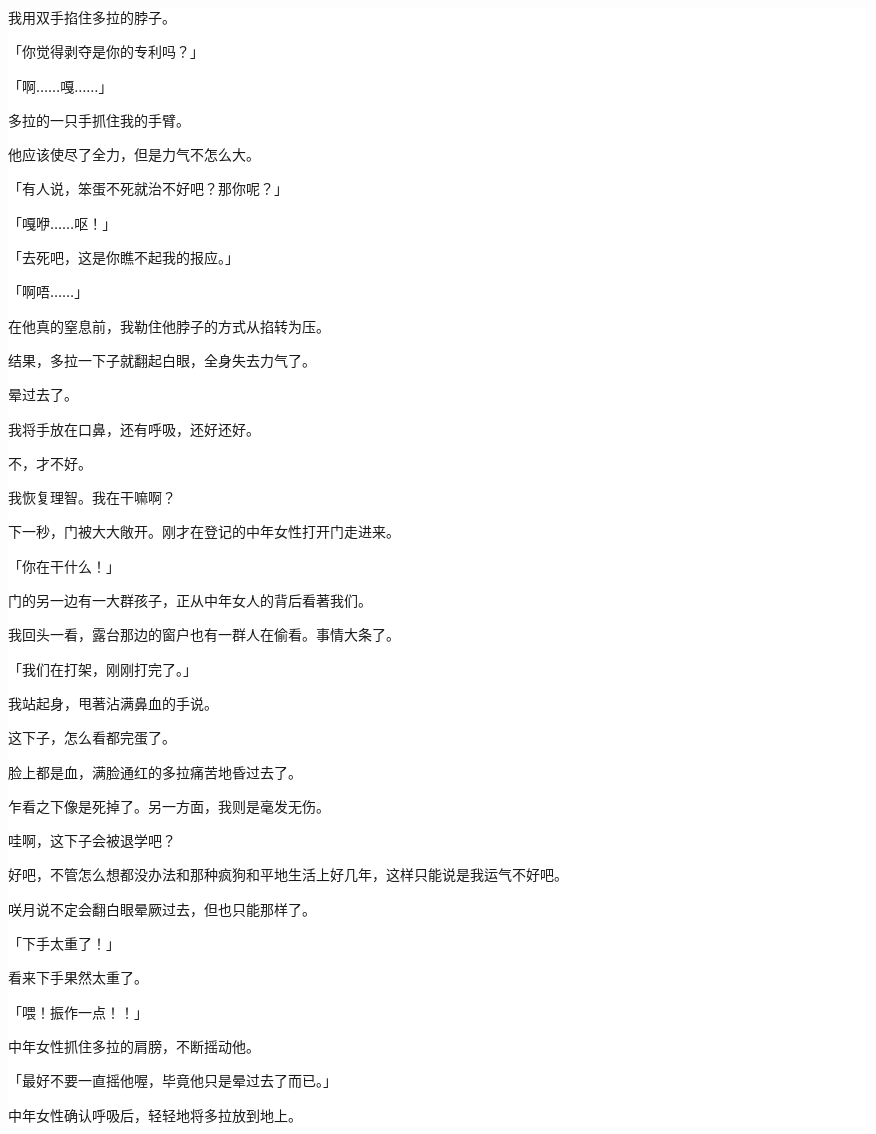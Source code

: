 我用双手掐住多拉的脖子。

「你觉得剥夺是你的专利吗？」

「啊……嘎……」

多拉的一只手抓住我的手臂。

他应该使尽了全力，但是力气不怎么大。

「有人说，笨蛋不死就治不好吧？那你呢？」

「嘎咿……呕！」

「去死吧，这是你瞧不起我的报应。」

「啊唔……」

在他真的窒息前，我勒住他脖子的方式从掐转为压。

结果，多拉一下子就翻起白眼，全身失去力气了。

晕过去了。

我将手放在口鼻，还有呼吸，还好还好。

不，才不好。

我恢复理智。我在干嘛啊？

下一秒，门被大大敞开。刚才在登记的中年女性打开门走进来。

「你在干什么！」

门的另一边有一大群孩子，正从中年女人的背后看著我们。

我回头一看，露台那边的窗户也有一群人在偷看。事情大条了。

「我们在打架，刚刚打完了。」

我站起身，甩著沾满鼻血的手说。

这下子，怎么看都完蛋了。

脸上都是血，满脸通红的多拉痛苦地昏过去了。

乍看之下像是死掉了。另一方面，我则是毫发无伤。

哇啊，这下子会被退学吧？

好吧，不管怎么想都没办法和那种疯狗和平地生活上好几年，这样只能说是我运气不好吧。

咲月说不定会翻白眼晕厥过去，但也只能那样了。

「下手太重了！」

看来下手果然太重了。

「喂！振作一点！！」

中年女性抓住多拉的肩膀，不断摇动他。

「最好不要一直摇他喔，毕竟他只是晕过去了而已。」

中年女性确认呼吸后，轻轻地将多拉放到地上。

